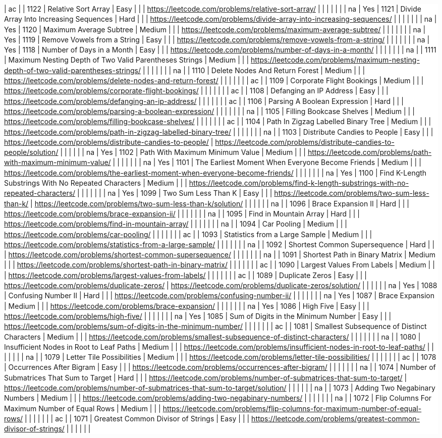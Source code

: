 | ac |  | 1122 | Relative Sort Array | Easy |  |  | https://leetcode.com/problems/relative-sort-array/ |  |  |  |  |  |
| na | Yes | 1121 | Divide Array Into Increasing Sequences | Hard |  |  | https://leetcode.com/problems/divide-array-into-increasing-sequences/ |  |  |  |  |  |
| na | Yes | 1120 | Maximum Average Subtree | Medium |  |  | https://leetcode.com/problems/maximum-average-subtree/ |  |  |  |  |  |
| na | Yes | 1119 | Remove Vowels from a String | Easy |  |  | https://leetcode.com/problems/remove-vowels-from-a-string/ |  |  |  |  |  |
| na | Yes | 1118 | Number of Days in a Month | Easy |  |  | https://leetcode.com/problems/number-of-days-in-a-month/ |  |  |  |  |  |
| na |  | 1111 | Maximum Nesting Depth of Two Valid Parentheses Strings | Medium |  |  | https://leetcode.com/problems/maximum-nesting-depth-of-two-valid-parentheses-strings/ |  |  |  |  |  |
| na |  | 1110 | Delete Nodes And Return Forest | Medium |  |  | https://leetcode.com/problems/delete-nodes-and-return-forest/ |  |  |  |  |  |
| ac |  | 1109 | Corporate Flight Bookings | Medium |  |  | https://leetcode.com/problems/corporate-flight-bookings/ |  |  |  |  |  |
| ac |  | 1108 | Defanging an IP Address | Easy |  |  | https://leetcode.com/problems/defanging-an-ip-address/ |  |  |  |  |  |
| ac |  | 1106 | Parsing A Boolean Expression | Hard |  |  | https://leetcode.com/problems/parsing-a-boolean-expression/ |  |  |  |  |  |
| na |  | 1105 | Filling Bookcase Shelves | Medium |  |  | https://leetcode.com/problems/filling-bookcase-shelves/ |  |  |  |  |  |
| ac |  | 1104 | Path In Zigzag Labelled Binary Tree | Medium |  |  | https://leetcode.com/problems/path-in-zigzag-labelled-binary-tree/ |  |  |  |  |  |
| na |  | 1103 | Distribute Candies to People | Easy |  |  | https://leetcode.com/problems/distribute-candies-to-people/ | https://leetcode.com/problems/distribute-candies-to-people/solution/ |  |  |  |  |
| na | Yes | 1102 | Path With Maximum Minimum Value | Medium |  |  | https://leetcode.com/problems/path-with-maximum-minimum-value/ |  |  |  |  |  |
| na | Yes | 1101 | The Earliest Moment When Everyone Become Friends | Medium |  |  | https://leetcode.com/problems/the-earliest-moment-when-everyone-become-friends/ |  |  |  |  |  |
| na | Yes | 1100 | Find K-Length Substrings With No Repeated Characters | Medium |  |  | https://leetcode.com/problems/find-k-length-substrings-with-no-repeated-characters/ |  |  |  |  |  |
| na | Yes | 1099 | Two Sum Less Than K | Easy |  |  | https://leetcode.com/problems/two-sum-less-than-k/ | https://leetcode.com/problems/two-sum-less-than-k/solution/ |  |  |  |  |
| na |  | 1096 | Brace Expansion II | Hard |  |  | https://leetcode.com/problems/brace-expansion-ii/ |  |  |  |  |  |
| na |  | 1095 | Find in Mountain Array | Hard |  |  | https://leetcode.com/problems/find-in-mountain-array/ |  |  |  |  |  |
| na |  | 1094 | Car Pooling | Medium |  |  | https://leetcode.com/problems/car-pooling/ |  |  |  |  |  |
| ac |  | 1093 | Statistics from a Large Sample | Medium |  |  | https://leetcode.com/problems/statistics-from-a-large-sample/ |  |  |  |  |  |
| na |  | 1092 | Shortest Common Supersequence  | Hard |  |  | https://leetcode.com/problems/shortest-common-supersequence/ |  |  |  |  |  |
| na |  | 1091 | Shortest Path in Binary Matrix | Medium |  |  | https://leetcode.com/problems/shortest-path-in-binary-matrix/ |  |  |  |  |  |
| ac |  | 1090 | Largest Values From Labels | Medium |  |  | https://leetcode.com/problems/largest-values-from-labels/ |  |  |  |  |  |
| ac |  | 1089 | Duplicate Zeros | Easy |  |  | https://leetcode.com/problems/duplicate-zeros/ | https://leetcode.com/problems/duplicate-zeros/solution/ |  |  |  |  |
| na | Yes | 1088 | Confusing Number II | Hard |  |  | https://leetcode.com/problems/confusing-number-ii/ |  |  |  |  |  |
| na | Yes | 1087 | Brace Expansion | Medium |  |  | https://leetcode.com/problems/brace-expansion/ |  |  |  |  |  |
| na | Yes | 1086 | High Five | Easy |  |  | https://leetcode.com/problems/high-five/ |  |  |  |  |  |
| na | Yes | 1085 | Sum of Digits in the Minimum Number | Easy |  |  | https://leetcode.com/problems/sum-of-digits-in-the-minimum-number/ |  |  |  |  |  |
| ac |  | 1081 | Smallest Subsequence of Distinct Characters | Medium |  |  | https://leetcode.com/problems/smallest-subsequence-of-distinct-characters/ |  |  |  |  |  |
| na |  | 1080 | Insufficient Nodes in Root to Leaf Paths | Medium |  |  | https://leetcode.com/problems/insufficient-nodes-in-root-to-leaf-paths/ |  |  |  |  |  |
| na |  | 1079 | Letter Tile Possibilities | Medium |  |  | https://leetcode.com/problems/letter-tile-possibilities/ |  |  |  |  |  |
| ac |  | 1078 | Occurrences After Bigram | Easy |  |  | https://leetcode.com/problems/occurrences-after-bigram/ |  |  |  |  |  |
| na |  | 1074 | Number of Submatrices That Sum to Target | Hard |  |  | https://leetcode.com/problems/number-of-submatrices-that-sum-to-target/ | https://leetcode.com/problems/number-of-submatrices-that-sum-to-target/solution/ |  |  |  |  |
| na |  | 1073 | Adding Two Negabinary Numbers | Medium |  |  | https://leetcode.com/problems/adding-two-negabinary-numbers/ |  |  |  |  |  |
| na |  | 1072 | Flip Columns For Maximum Number of Equal Rows | Medium |  |  | https://leetcode.com/problems/flip-columns-for-maximum-number-of-equal-rows/ |  |  |  |  |  |
| ac |  | 1071 | Greatest Common Divisor of Strings | Easy |  |  | https://leetcode.com/problems/greatest-common-divisor-of-strings/ |  |  |  |  |  |